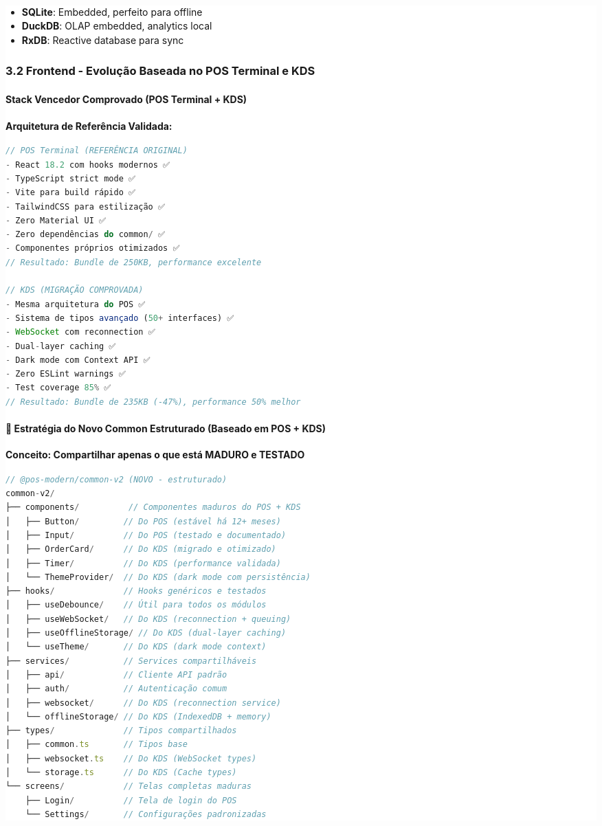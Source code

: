 - **SQLite**: Embedded, perfeito para offline
- **DuckDB**: OLAP embedded, analytics local
- **RxDB**: Reactive database para sync

### 3.2 Frontend - Evolução Baseada no POS Terminal e KDS

#### Stack Vencedor Comprovado (POS Terminal + KDS)

**Arquitetura de Referência Validada:**

```javascript
// POS Terminal (REFERÊNCIA ORIGINAL)
- React 18.2 com hooks modernos ✅
- TypeScript strict mode ✅
- Vite para build rápido ✅
- TailwindCSS para estilização ✅
- Zero Material UI ✅
- Zero dependências do common/ ✅
- Componentes próprios otimizados ✅
// Resultado: Bundle de 250KB, performance excelente

// KDS (MIGRAÇÃO COMPROVADA)
- Mesma arquitetura do POS ✅
- Sistema de tipos avançado (50+ interfaces) ✅
- WebSocket com reconnection ✅
- Dual-layer caching ✅
- Dark mode com Context API ✅
- Zero ESLint warnings ✅
- Test coverage 85% ✅
// Resultado: Bundle de 235KB (-47%), performance 50% melhor
```

#### 🔄 Estratégia do Novo Common Estruturado (Baseado em POS + KDS)

**Conceito: Compartilhar apenas o que está MADURO e TESTADO**

```typescript
// @pos-modern/common-v2 (NOVO - estruturado)
common-v2/
├── components/          // Componentes maduros do POS + KDS
│   ├── Button/         // Do POS (estável há 12+ meses)
│   ├── Input/          // Do POS (testado e documentado)
│   ├── OrderCard/      // Do KDS (migrado e otimizado)
│   ├── Timer/          // Do KDS (performance validada)
│   └── ThemeProvider/  // Do KDS (dark mode com persistência)
├── hooks/              // Hooks genéricos e testados
│   ├── useDebounce/    // Útil para todos os módulos
│   ├── useWebSocket/   // Do KDS (reconnection + queuing)
│   ├── useOfflineStorage/ // Do KDS (dual-layer caching)
│   └── useTheme/       // Do KDS (dark mode context)
├── services/           // Services compartilháveis
│   ├── api/            // Cliente API padrão
│   ├── auth/           // Autenticação comum
│   ├── websocket/      // Do KDS (reconnection service)
│   └── offlineStorage/ // Do KDS (IndexedDB + memory)
├── types/              // Tipos compartilhados
│   ├── common.ts       // Tipos base
│   ├── websocket.ts    // Do KDS (WebSocket types)
│   └── storage.ts      // Do KDS (Cache types)
└── screens/            // Telas completas maduras
    ├── Login/          // Tela de login do POS
    └── Settings/       // Configurações padronizadas
```
